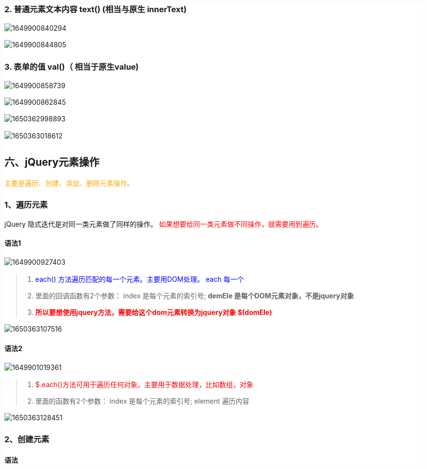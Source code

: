 ### 2. 普通元素文本内容 text()   (相当与原生 innerText)

![1649900840294](C:\Users\86186\AppData\Roaming\Typora\typora-user-images\1649900840294.png)

![1649900844805](C:\Users\86186\AppData\Roaming\Typora\typora-user-images\1649900844805.png)

### 3. 表单的值 val()（ 相当于原生value)

![1649900858739](C:\Users\86186\AppData\Roaming\Typora\typora-user-images\1649900858739.png)

![1649900862845](C:\Users\86186\AppData\Roaming\Typora\typora-user-images\1649900862845.png)

![1650362998893](C:\Users\86186\AppData\Roaming\Typora\typora-user-images\1650362998893.png)

![1650363018612](C:\Users\86186\AppData\Roaming\Typora\typora-user-images\1650363018612.png)

## 六、jQuery元素操作

<font color='orange'>主要是遍历、创建、添加、删除元素操作。</font>

### 1、遍历元素

jQuery 隐式迭代是对同一类元素做了同样的操作。<font color='red'> 如果想要给同一类元素做不同操作，就需要用到遍历。</font>

#### 语法1

![1649900927403](C:\Users\86186\AppData\Roaming\Typora\typora-user-images\1649900927403.png)

> 1. <font color='blue'>each() 方法遍历匹配的每一个元素。主要用DOM处理。 each 每一个</font>
>
> 2. 里面的回调函数有2个参数：  index 是每个元素的索引号;  **demEle 是每个DOM元素对象，不是jquery对象**
>
> 3. <font color='red'>**所以要想使用jquery方法，需要给这个dom元素转换为jquery对象  $(domEle)**</font>

![1650363107516](C:\Users\86186\AppData\Roaming\Typora\typora-user-images\1650363107516.png)

#### 语法2

![1649901019361](C:\Users\86186\AppData\Roaming\Typora\typora-user-images\1649901019361.png)

> 1. <font color='red'>$.each()方法可用于遍历任何对象。主要用于数据处理，比如数组，对象</font>
>
> 2. 里面的函数有2个参数：  index 是每个元素的索引号;  element  遍历内容

![1650363128451](C:\Users\86186\AppData\Roaming\Typora\typora-user-images\1650363128451.png)

### 2、创建元素

#### 语法
